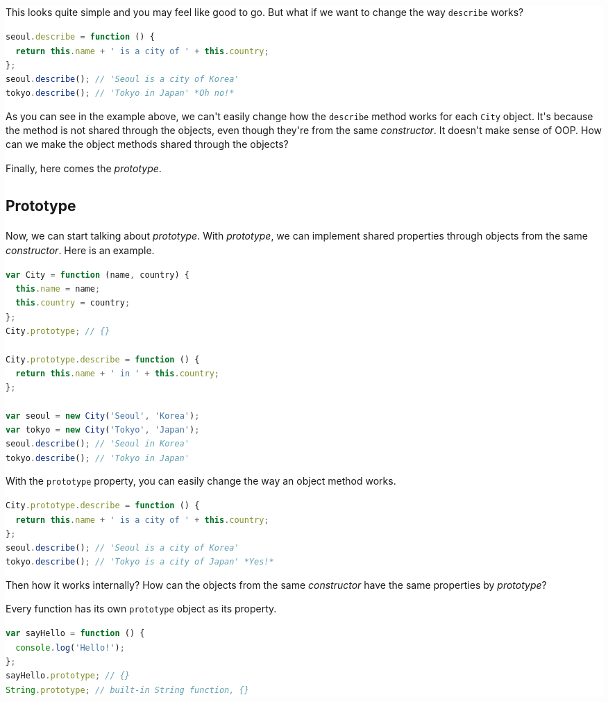 This looks quite simple and you may feel like good to go. But what if we want to change the way `describe` works?

```javascript
seoul.describe = function () {
  return this.name + ' is a city of ' + this.country;
};
seoul.describe(); // 'Seoul is a city of Korea'
tokyo.describe(); // 'Tokyo in Japan' *Oh no!*
```

As you can see in the example above, we can't easily change how the `describe` method works for each `City` object. It's because the method is not shared through the objects, even though they're from the same *constructor*. It doesn't make sense of OOP. How can we make the object methods shared through the objects?

Finally, here comes the *prototype*.

Prototype
---------

Now, we can start talking about *prototype*. With *prototype*, we can implement shared properties through objects from the same *constructor*. Here is an example.

```javascript
var City = function (name, country) {
  this.name = name;
  this.country = country;
};
City.prototype; // {}

City.prototype.describe = function () {
  return this.name + ' in ' + this.country;
};

var seoul = new City('Seoul', 'Korea');
var tokyo = new City('Tokyo', 'Japan');
seoul.describe(); // 'Seoul in Korea'
tokyo.describe(); // 'Tokyo in Japan'
```

With the `prototype` property, you can easily change the way an object method works.

```javascript
City.prototype.describe = function () {
  return this.name + ' is a city of ' + this.country;
};
seoul.describe(); // 'Seoul is a city of Korea'
tokyo.describe(); // 'Tokyo is a city of Japan' *Yes!*
```

Then how it works internally? How can the objects from the same *constructor* have the same properties by *prototype*?

Every function has its own `prototype` object as its property.

```javascript
var sayHello = function () {
  console.log('Hello!');
};
sayHello.prototype; // {}
String.prototype; // built-in String function, {}
```
